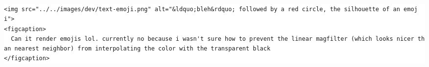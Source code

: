    <img src="../../images/dev/text-emoji.png" alt="&ldquo;bleh&rdquo; followed by a red circle, the silhouette of an emoji">
    <figcaption>
      Can it render emojis lol. currently no because i wasn't sure how to prevent the linear magfilter (which looks nicer than nearest neighbor) from interpolating the color with the transparent black
    </figcaption>
  </figure>
  <figure>